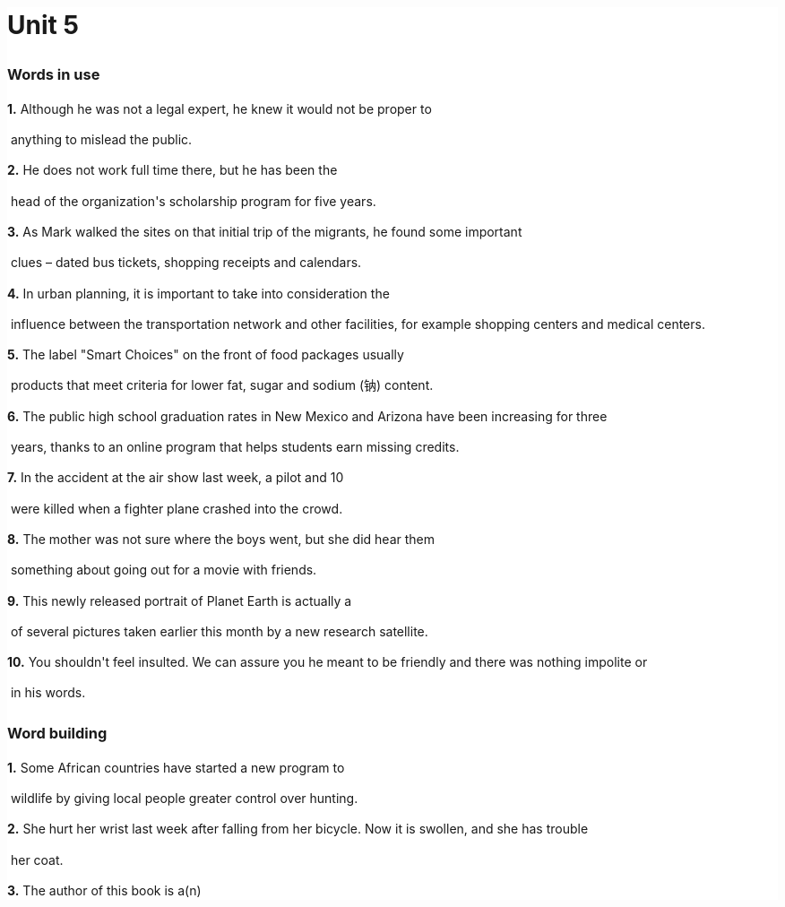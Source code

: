 ### 

# Unit 5

### Words in use

**1.** Although he was not a legal expert, he knew it would not be proper to 

 anything to mislead the public.

**2.** He does not work full time there, but he has been the 

 head of the organization's scholarship program for five years.

**3.** As Mark walked the sites on that initial trip of the migrants, he found some important 

 clues – dated bus tickets, shopping receipts and calendars.

**4.** In urban planning, it is important to take into consideration the 

 influence between the transportation network and other facilities, for example shopping centers and medical centers.

**5.** The label "Smart Choices" on the front of food packages usually 

 products that meet criteria for lower fat, sugar and sodium (钠) content.

**6.** The public high school graduation rates in New Mexico and Arizona have been increasing for three 

 years, thanks to an online program that helps students earn missing credits.

**7.** In the accident at the air show last week, a pilot and 10 

 were killed when a fighter plane crashed into the crowd.

**8.** The mother was not sure where the boys went, but she did hear them 

 something about going out for a movie with friends.

**9.** This newly released portrait of Planet Earth is actually a 

 of several pictures taken earlier this month by a new research satellite.

**10.** You shouldn't feel insulted. We can assure you he meant to be friendly and there was nothing impolite or 

 in his words.

### Word building

**1.** Some African countries have started a new program to 

 wildlife by giving local people greater control over hunting.

**2.** She hurt her wrist last week after falling from her bicycle. Now it is swollen, and she has trouble 

 her coat.

**3.** The author of this book is a(n) 
